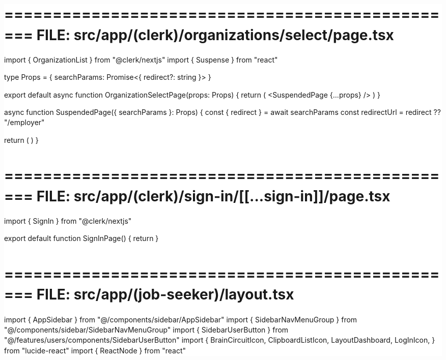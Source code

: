 

================================================
FILE: src/app/(clerk)/organizations/select/page.tsx
================================================
import { OrganizationList } from "@clerk/nextjs"
import { Suspense } from "react"

type Props = {
  searchParams: Promise<{ redirect?: string }>
}

export default async function OrganizationSelectPage(props: Props) {
  return (
    <Suspense>
      <SuspendedPage {...props} />
    </Suspense>
  )
}

async function SuspendedPage({ searchParams }: Props) {
  const { redirect } = await searchParams
  const redirectUrl = redirect ?? "/employer"

  return (
    <OrganizationList
      hidePersonal
      hideSlug
      skipInvitationScreen
      afterSelectOrganizationUrl={redirectUrl}
      afterCreateOrganizationUrl={redirectUrl}
    />
  )
}



================================================
FILE: src/app/(clerk)/sign-in/[[...sign-in]]/page.tsx
================================================
import { SignIn } from "@clerk/nextjs"

export default function SignInPage() {
  return <SignIn />
}



================================================
FILE: src/app/(job-seeker)/layout.tsx
================================================
import { AppSidebar } from "@/components/sidebar/AppSidebar"
import { SidebarNavMenuGroup } from "@/components/sidebar/SidebarNavMenuGroup"
import { SidebarUserButton } from "@/features/users/components/SidebarUserButton"
import {
  BrainCircuitIcon,
  ClipboardListIcon,
  LayoutDashboard,
  LogInIcon,
} from "lucide-react"
import { ReactNode } from "react"
